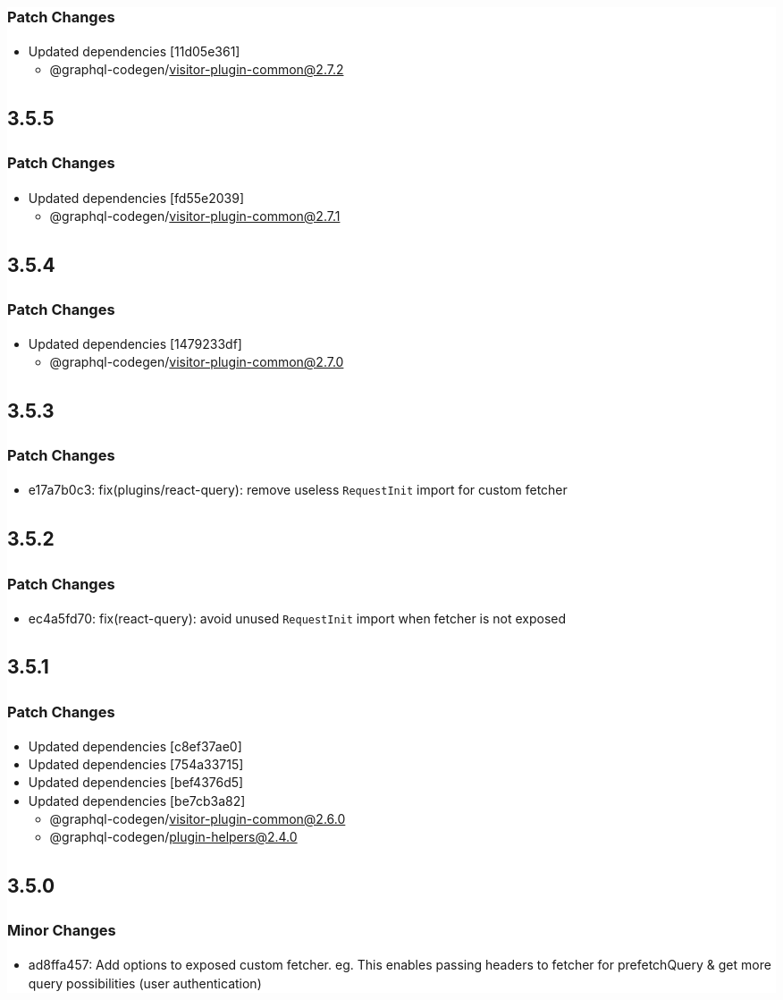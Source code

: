 ### Patch Changes

- Updated dependencies [11d05e361]
  - @graphql-codegen/visitor-plugin-common@2.7.2

## 3.5.5

### Patch Changes

- Updated dependencies [fd55e2039]
  - @graphql-codegen/visitor-plugin-common@2.7.1

## 3.5.4

### Patch Changes

- Updated dependencies [1479233df]
  - @graphql-codegen/visitor-plugin-common@2.7.0

## 3.5.3

### Patch Changes

- e17a7b0c3: fix(plugins/react-query): remove useless `RequestInit` import for custom fetcher

## 3.5.2

### Patch Changes

- ec4a5fd70: fix(react-query): avoid unused `RequestInit` import when fetcher is not exposed

## 3.5.1

### Patch Changes

- Updated dependencies [c8ef37ae0]
- Updated dependencies [754a33715]
- Updated dependencies [bef4376d5]
- Updated dependencies [be7cb3a82]
  - @graphql-codegen/visitor-plugin-common@2.6.0
  - @graphql-codegen/plugin-helpers@2.4.0

## 3.5.0

### Minor Changes

- ad8ffa457: Add options to exposed custom fetcher. eg. This enables passing headers to fetcher for
  prefetchQuery & get more query possibilities (user authentication)
